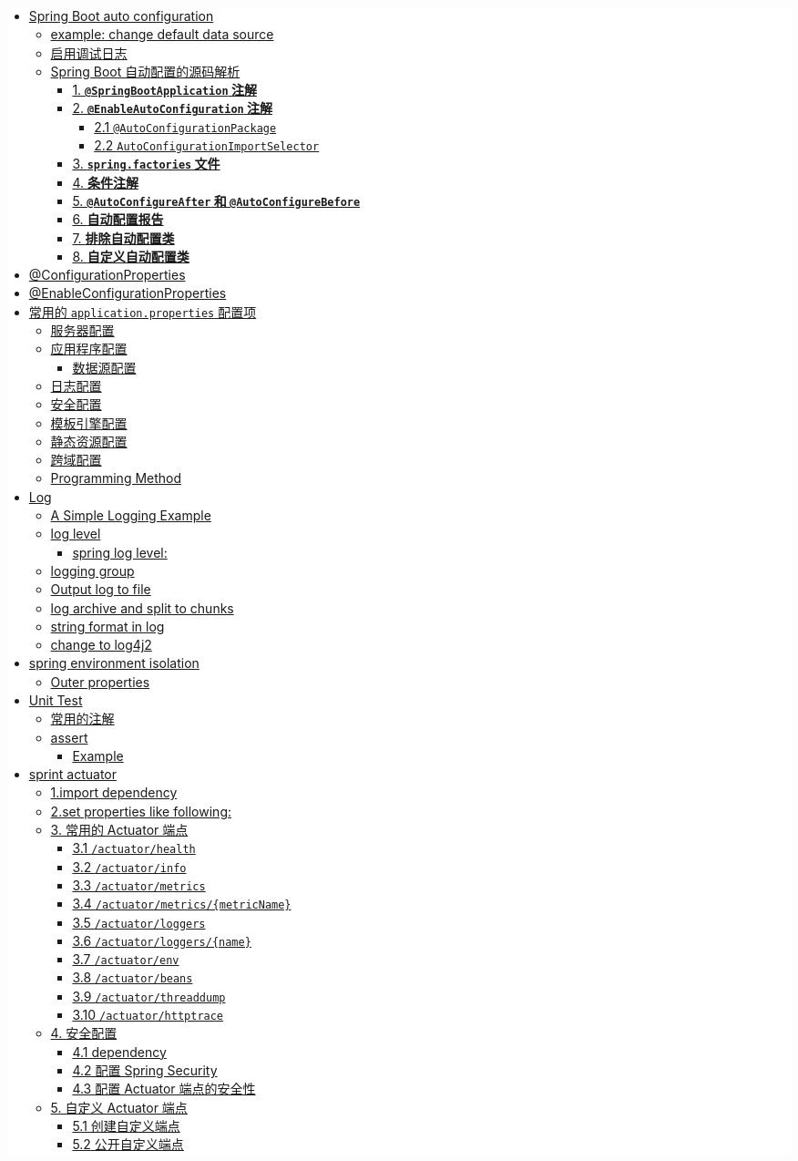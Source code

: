 
* [Spring Boot auto configuration](#spring-boot-auto-configuration)
  * [example: change default data source](#example-change-default-data-source)
  * [启用调试日志](#启用调试日志)
  * [Spring Boot 自动配置的源码解析](#spring-boot-自动配置的源码解析)
    * [1. **`@SpringBootApplication` 注解**](#1-springbootapplication-注解)
    * [2. **`@EnableAutoConfiguration` 注解**](#2-enableautoconfiguration-注解)
      * [2.1 `@AutoConfigurationPackage`](#21-autoconfigurationpackage)
      * [2.2 `AutoConfigurationImportSelector`](#22-autoconfigurationimportselector)
    * [3. **`spring.factories` 文件**](#3-springfactories-文件)
    * [4. **条件注解**](#4-条件注解)
    * [5. **`@AutoConfigureAfter` 和 `@AutoConfigureBefore`**](#5-autoconfigureafter-和-autoconfigurebefore)
    * [6. **自动配置报告**](#6-自动配置报告)
    * [7. **排除自动配置类**](#7-排除自动配置类)
    * [8. **自定义自动配置类**](#8-自定义自动配置类)
* [@ConfigurationProperties](#configurationproperties)
* [@EnableConfigurationProperties](#enableconfigurationproperties)
* [常用的 `application.properties` 配置项](#常用的-applicationproperties-配置项)
  * [服务器配置](#服务器配置)
  * [应用程序配置](#应用程序配置)
      * [数据源配置](#数据源配置)
  * [日志配置](#日志配置)
  * [安全配置](#安全配置)
  * [模板引擎配置](#模板引擎配置)
  * [静态资源配置](#静态资源配置)
  * [跨域配置](#跨域配置)
  * [Programming Method](#programming-method)
* [Log](#log)
  * [A Simple Logging Example](#a-simple-logging-example)
  * [log level](#log-level)
    * [spring log level:](#spring-log-level)
  * [logging group](#logging-group)
  * [Output log to file](#output-log-to-file)
  * [log archive and split to chunks](#log-archive-and-split-to-chunks)
  * [string format in log](#string-format-in-log)
  * [change to log4j2](#change-to-log4j2)
* [spring environment isolation](#spring-environment-isolation)
  * [Outer properties](#outer-properties)
* [Unit Test](#unit-test)
  * [常用的注解](#常用的注解)
  * [assert](#assert)
    * [Example](#example)
* [sprint actuator](#sprint-actuator)
  * [1.import dependency](#1import-dependency)
  * [2.set properties like following:](#2set-properties-like-following)
  * [3. 常用的 Actuator 端点](#3-常用的-actuator-端点)
    * [3.1 `/actuator/health`](#31-actuatorhealth)
    * [3.2 `/actuator/info`](#32-actuatorinfo)
    * [3.3 `/actuator/metrics`](#33-actuatormetrics)
    * [3.4 `/actuator/metrics/{metricName}`](#34-actuatormetricsmetricname)
    * [3.5 `/actuator/loggers`](#35-actuatorloggers)
    * [3.6 `/actuator/loggers/{name}`](#36-actuatorloggersname)
    * [3.7 `/actuator/env`](#37-actuatorenv)
    * [3.8 `/actuator/beans`](#38-actuatorbeans)
    * [3.9 `/actuator/threaddump`](#39-actuatorthreaddump)
    * [3.10 `/actuator/httptrace`](#310-actuatorhttptrace)
  * [4. 安全配置](#4-安全配置)
    * [4.1 dependency](#41-dependency)
    * [4.2 配置 Spring Security](#42-配置-spring-security)
    * [4.3 配置 Actuator 端点的安全性](#43-配置-actuator-端点的安全性)
  * [5. 自定义 Actuator 端点](#5-自定义-actuator-端点)
    * [5.1 创建自定义端点](#51-创建自定义端点)
    * [5.2 公开自定义端点](#52-公开自定义端点)